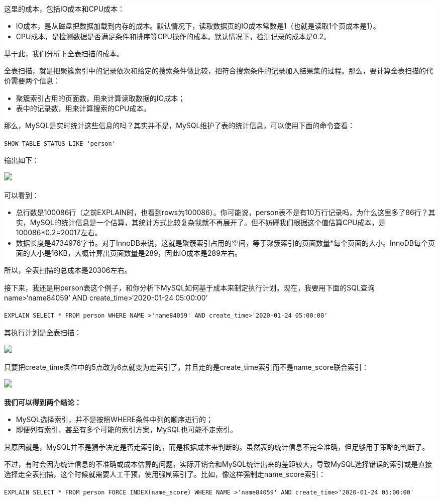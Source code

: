 这里的成本，包括IO成本和CPU成本：

- IO成本，是从磁盘把数据加载到内存的成本。默认情况下，读取数据页的IO成本常数是1（也就是读取1个页成本是1）。
- CPU成本，是检测数据是否满足条件和排序等CPU操作的成本。默认情况下，检测记录的成本是0.2。

基于此，我们分析下全表扫描的成本。

全表扫描，就是把聚簇索引中的记录依次和给定的搜索条件做比较，把符合搜索条件的记录加入结果集的过程。那么，要计算全表扫描的代价需要两个信息：

- 聚簇索引占用的页面数，用来计算读取数据的IO成本；
- 表中的记录数，用来计算搜索的CPU成本。

那么，MySQL是实时统计这些信息的吗？其实并不是，MySQL维护了表的统计信息，可以使用下面的命令查看：

```
SHOW TABLE STATUS LIKE 'person'

```

输出如下：

![](https://static001.geekbang.org/resource/image/55/32/5554af3acf1005fac1b6a494b6578732.png?wh=1614*1118)

可以看到：

- 总行数是100086行（之前EXPLAIN时，也看到rows为100086）。你可能说，person表不是有10万行记录吗，为什么这里多了86行？其实，MySQL的统计信息是一个估算，其统计方式比较复杂我就不再展开了。但不妨碍我们根据这个值估算CPU成本，是100086\*0.2=20017左右。
- 数据长度是4734976字节。对于InnoDB来说，这就是聚簇索引占用的空间，等于聚簇索引的页面数量\*每个页面的大小。InnoDB每个页面的大小是16KB，大概计算出页面数量是289，因此IO成本是289左右。

所以，全表扫描的总成本是20306左右。

接下来，我还是用person表这个例子，和你分析下MySQL如何基于成本来制定执行计划。现在，我要用下面的SQL查询name>‘name84059’ AND create\_time>‘2020-01-24 05:00:00’

```
EXPLAIN SELECT * FROM person WHERE NAME >'name84059' AND create_time>'2020-01-24 05:00:00'

```

其执行计划是全表扫描：

![](https://static001.geekbang.org/resource/image/54/a8/54c6e60d390b54d5e1ae1e8bc2451fa8.png?wh=1912*116)

只要把create\_time条件中的5点改为6点就变为走索引了，并且走的是create\_time索引而不是name\_score联合索引：

![](https://static001.geekbang.org/resource/image/25/aa/2501093bce47944d4a9c2b090c2f8baa.png?wh=2052*112)

**我们可以得到两个结论：**

- MySQL选择索引，并不是按照WHERE条件中列的顺序进行的；
- 即便列有索引，甚至有多个可能的索引方案，MySQL也可能不走索引。

其原因就是，MySQL并不是猜拳决定是否走索引的，而是根据成本来判断的。虽然表的统计信息不完全准确，但足够用于策略的判断了。

不过，有时会因为统计信息的不准确或成本估算的问题，实际开销会和MySQL统计出来的差距较大，导致MySQL选择错误的索引或是直接选择走全表扫描，这个时候就需要人工干预，使用强制索引了。比如，像这样强制走name\_score索引：

```
EXPLAIN SELECT * FROM person FORCE INDEX(name_score) WHERE NAME >'name84059' AND create_time>'2020-01-24 05:00:00'

```
